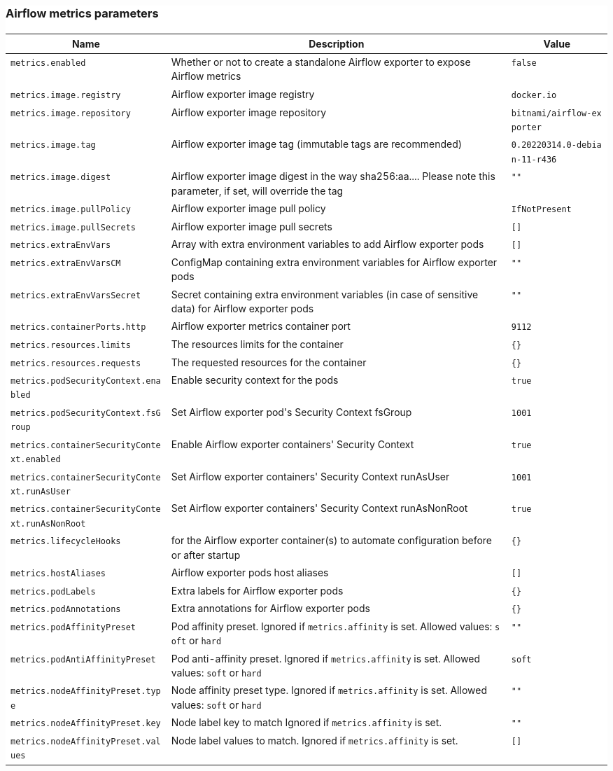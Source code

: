 ### Airflow metrics parameters

| Name                                            | Description                                                                                                      | Value                         |
| ----------------------------------------------- | ---------------------------------------------------------------------------------------------------------------- | ----------------------------- |
| `metrics.enabled`                               | Whether or not to create a standalone Airflow exporter to expose Airflow metrics                                 | `false`                       |
| `metrics.image.registry`                        | Airflow exporter image registry                                                                                  | `docker.io`                   |
| `metrics.image.repository`                      | Airflow exporter image repository                                                                                | `bitnami/airflow-exporter`    |
| `metrics.image.tag`                             | Airflow exporter image tag (immutable tags are recommended)                                                      | `0.20220314.0-debian-11-r436` |
| `metrics.image.digest`                          | Airflow exporter image digest in the way sha256:aa.... Please note this parameter, if set, will override the tag | `""`                          |
| `metrics.image.pullPolicy`                      | Airflow exporter image pull policy                                                                               | `IfNotPresent`                |
| `metrics.image.pullSecrets`                     | Airflow exporter image pull secrets                                                                              | `[]`                          |
| `metrics.extraEnvVars`                          | Array with extra environment variables to add Airflow exporter pods                                              | `[]`                          |
| `metrics.extraEnvVarsCM`                        | ConfigMap containing extra environment variables for Airflow exporter pods                                       | `""`                          |
| `metrics.extraEnvVarsSecret`                    | Secret containing extra environment variables (in case of sensitive data) for Airflow exporter pods              | `""`                          |
| `metrics.containerPorts.http`                   | Airflow exporter metrics container port                                                                          | `9112`                        |
| `metrics.resources.limits`                      | The resources limits for the container                                                                           | `{}`                          |
| `metrics.resources.requests`                    | The requested resources for the container                                                                        | `{}`                          |
| `metrics.podSecurityContext.enabled`            | Enable security context for the pods                                                                             | `true`                        |
| `metrics.podSecurityContext.fsGroup`            | Set Airflow exporter pod's Security Context fsGroup                                                              | `1001`                        |
| `metrics.containerSecurityContext.enabled`      | Enable Airflow exporter containers' Security Context                                                             | `true`                        |
| `metrics.containerSecurityContext.runAsUser`    | Set Airflow exporter containers' Security Context runAsUser                                                      | `1001`                        |
| `metrics.containerSecurityContext.runAsNonRoot` | Set Airflow exporter containers' Security Context runAsNonRoot                                                   | `true`                        |
| `metrics.lifecycleHooks`                        | for the Airflow exporter container(s) to automate configuration before or after startup                          | `{}`                          |
| `metrics.hostAliases`                           | Airflow exporter pods host aliases                                                                               | `[]`                          |
| `metrics.podLabels`                             | Extra labels for Airflow exporter pods                                                                           | `{}`                          |
| `metrics.podAnnotations`                        | Extra annotations for Airflow exporter pods                                                                      | `{}`                          |
| `metrics.podAffinityPreset`                     | Pod affinity preset. Ignored if `metrics.affinity` is set. Allowed values: `soft` or `hard`                      | `""`                          |
| `metrics.podAntiAffinityPreset`                 | Pod anti-affinity preset. Ignored if `metrics.affinity` is set. Allowed values: `soft` or `hard`                 | `soft`                        |
| `metrics.nodeAffinityPreset.type`               | Node affinity preset type. Ignored if `metrics.affinity` is set. Allowed values: `soft` or `hard`                | `""`                          |
| `metrics.nodeAffinityPreset.key`                | Node label key to match Ignored if `metrics.affinity` is set.                                                    | `""`                          |
| `metrics.nodeAffinityPreset.values`             | Node label values to match. Ignored if `metrics.affinity` is set.                                                | `[]`                          |